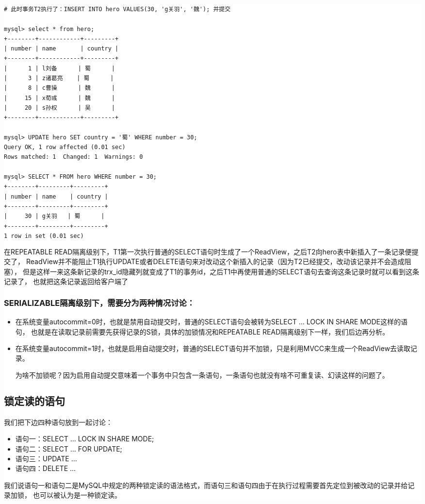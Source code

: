     # 此时事务T2执行了：INSERT INTO hero VALUES(30, 'g关羽', '魏'); 并提交
    
    mysql> select * from hero;
    +--------+------------+---------+
    | number | name       | country |
    +--------+------------+---------+
    |      1 | l刘备      | 蜀      |
    |      3 | z诸葛亮    | 蜀      |
    |      8 | c曹操      | 魏      |
    |     15 | x荀彧      | 魏      |
    |     20 | s孙权      | 吴      |
    +--------+------------+---------+
    
    mysql> UPDATE hero SET country = '蜀' WHERE number = 30;
    Query OK, 1 row affected (0.01 sec)
    Rows matched: 1  Changed: 1  Warnings: 0
    
    mysql> SELECT * FROM hero WHERE number = 30;
    +--------+---------+---------+
    | number | name    | country |
    +--------+---------+---------+
    |     30 | g关羽   | 蜀      |
    +--------+---------+---------+
    1 row in set (0.01 sec)

在REPEATABLE READ隔离级别下，T1第一次执行普通的SELECT语句时生成了一个ReadView，之后T2向hero表中新插入了一条记录便提交了，
ReadView并不能阻止T1执行UPDATE或者DELETE语句来对改动这个新插入的记录（因为T2已经提交，改动该记录并不会造成阻塞），
但是这样一来这条新记录的trx_id隐藏列就变成了T1的事务id，之后T1中再使用普通的SELECT语句去查询这条记录时就可以看到这条记录了，
也就把这条记录返回给客户端了

### SERIALIZABLE隔离级别下，需要分为两种情况讨论：
- 在系统变量autocommit=0时，也就是禁用自动提交时，普通的SELECT语句会被转为SELECT ... LOCK IN SHARE MODE这样的语句，
也就是在读取记录前需要先获得记录的S锁，具体的加锁情况和REPEATABLE READ隔离级别下一样，我们后边再分析。
- 在系统变量autocommit=1时，也就是启用自动提交时，普通的SELECT语句并不加锁，只是利用MVCC来生成一个ReadView去读取记录。

    为啥不加锁呢？因为启用自动提交意味着一个事务中只包含一条语句，一条语句也就没有啥不可重复读、幻读这样的问题了。

## 锁定读的语句
我们把下边四种语句放到一起讨论：

- 语句一：SELECT ... LOCK IN SHARE MODE;
- 语句二：SELECT ... FOR UPDATE;
- 语句三：UPDATE ...
- 语句四：DELETE ...

我们说语句一和语句二是MySQL中规定的两种锁定读的语法格式，而语句三和语句四由于在执行过程需要首先定位到被改动的记录并给记录加锁，
也可以被认为是一种锁定读。

